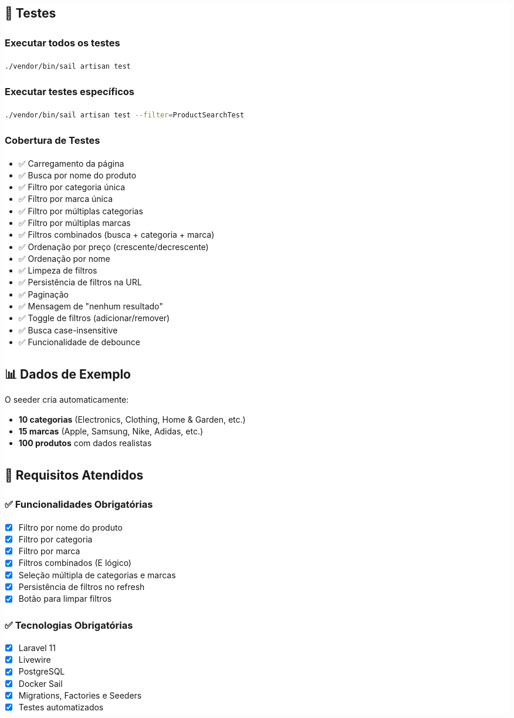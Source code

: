 ## 🧪 Testes

### Executar todos os testes
```bash
./vendor/bin/sail artisan test
```

### Executar testes específicos
```bash
./vendor/bin/sail artisan test --filter=ProductSearchTest
```

### Cobertura de Testes
- ✅ Carregamento da página
- ✅ Busca por nome do produto
- ✅ Filtro por categoria única
- ✅ Filtro por marca única
- ✅ Filtro por múltiplas categorias
- ✅ Filtro por múltiplas marcas
- ✅ Filtros combinados (busca + categoria + marca)
- ✅ Ordenação por preço (crescente/decrescente)
- ✅ Ordenação por nome
- ✅ Limpeza de filtros
- ✅ Persistência de filtros na URL
- ✅ Paginação
- ✅ Mensagem de "nenhum resultado"
- ✅ Toggle de filtros (adicionar/remover)
- ✅ Busca case-insensitive
- ✅ Funcionalidade de debounce

## 📊 Dados de Exemplo

O seeder cria automaticamente:
- **10 categorias** (Electronics, Clothing, Home & Garden, etc.)
- **15 marcas** (Apple, Samsung, Nike, Adidas, etc.)
- **100 produtos** com dados realistas

## 🎯 Requisitos Atendidos

### ✅ Funcionalidades Obrigatórias
- [x] Filtro por nome do produto
- [x] Filtro por categoria
- [x] Filtro por marca
- [x] Filtros combinados (E lógico)
- [x] Seleção múltipla de categorias e marcas
- [x] Persistência de filtros no refresh
- [x] Botão para limpar filtros

### ✅ Tecnologias Obrigatórias
- [x] Laravel 11
- [x] Livewire
- [x] PostgreSQL
- [x] Docker Sail
- [x] Migrations, Factories e Seeders
- [x] Testes automatizados
